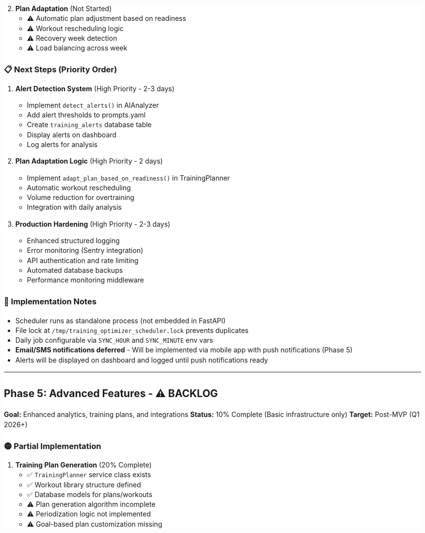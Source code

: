 2. **Plan Adaptation** (Not Started)
   - ⚠️ Automatic plan adjustment based on readiness
   - ⚠️ Workout rescheduling logic
   - ⚠️ Recovery week detection
   - ⚠️ Load balancing across week

### 📋 Next Steps (Priority Order)

1. **Alert Detection System** (High Priority - 2-3 days)
   - Implement `detect_alerts()` in AIAnalyzer
   - Add alert thresholds to prompts.yaml
   - Create `training_alerts` database table
   - Display alerts on dashboard
   - Log alerts for analysis

2. **Plan Adaptation Logic** (High Priority - 2 days)
   - Implement `adapt_plan_based_on_readiness()` in TrainingPlanner
   - Automatic workout rescheduling
   - Volume reduction for overtraining
   - Integration with daily analysis

3. **Production Hardening** (High Priority - 2-3 days)
   - Enhanced structured logging
   - Error monitoring (Sentry integration)
   - API authentication and rate limiting
   - Automated database backups
   - Performance monitoring middleware

### 📝 Implementation Notes
- Scheduler runs as standalone process (not embedded in FastAPI)
- File lock at `/tmp/training_optimizer_scheduler.lock` prevents duplicates
- Daily job configurable via `SYNC_HOUR` and `SYNC_MINUTE` env vars
- **Email/SMS notifications deferred** - Will be implemented via mobile app with push notifications (Phase 5)
- Alerts will be displayed on dashboard and logged until push notifications ready

---

## Phase 5: Advanced Features - ⚠️ BACKLOG

**Goal:** Enhanced analytics, training plans, and integrations
**Status:** 10% Complete (Basic infrastructure only)
**Target:** Post-MVP (Q1 2026+)

### 🟡 Partial Implementation

1. **Training Plan Generation** (20% Complete)
   - ✅ `TrainingPlanner` service class exists
   - ✅ Workout library structure defined
   - ✅ Database models for plans/workouts
   - ⚠️ Plan generation algorithm incomplete
   - ⚠️ Periodization logic not implemented
   - ⚠️ Goal-based plan customization missing
